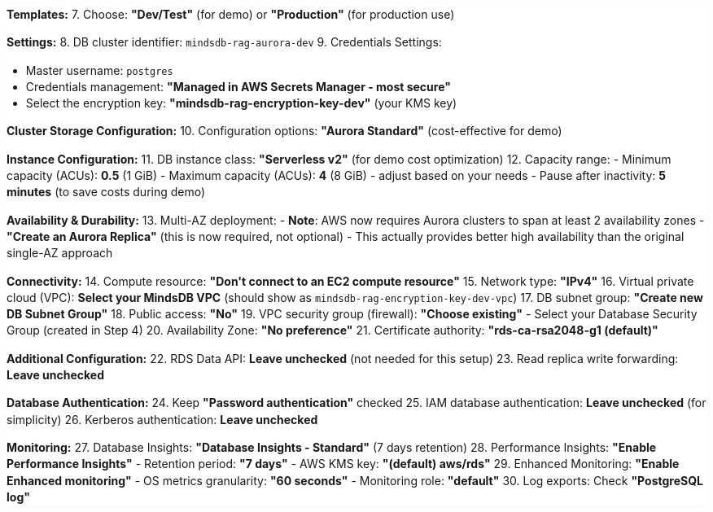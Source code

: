 **Templates:**
7. Choose: **"Dev/Test"** (for demo) or **"Production"** (for production use)

**Settings:**
8. DB cluster identifier: `mindsdb-rag-aurora-dev`
9. Credentials Settings:
   - Master username: `postgres`
   - Credentials management: **"Managed in AWS Secrets Manager - most secure"**
   - Select the encryption key: **"mindsdb-rag-encryption-key-dev"** (your KMS key)

**Cluster Storage Configuration:**
10. Configuration options: **"Aurora Standard"** (cost-effective for demo)

**Instance Configuration:**
11. DB instance class: **"Serverless v2"** (for demo cost optimization)
12. Capacity range:
    - Minimum capacity (ACUs): **0.5** (1 GiB)
    - Maximum capacity (ACUs): **4** (8 GiB) - adjust based on your needs
    - Pause after inactivity: **5 minutes** (to save costs during demo)

**Availability & Durability:**
13. Multi-AZ deployment: 
    - **Note**: AWS now requires Aurora clusters to span at least 2 availability zones
    - **"Create an Aurora Replica"** (this is now required, not optional)
    - This actually provides better high availability than the original single-AZ approach

**Connectivity:**
14. Compute resource: **"Don't connect to an EC2 compute resource"**
15. Network type: **"IPv4"**
16. Virtual private cloud (VPC): **Select your MindsDB VPC** (should show as `mindsdb-rag-encryption-key-dev-vpc`)
17. DB subnet group: **"Create new DB Subnet Group"**
18. Public access: **"No"**
19. VPC security group (firewall): **"Choose existing"**
    - Select your Database Security Group (created in Step 4)
20. Availability Zone: **"No preference"**
21. Certificate authority: **"rds-ca-rsa2048-g1 (default)"**

**Additional Configuration:**
22. RDS Data API: **Leave unchecked** (not needed for this setup)
23. Read replica write forwarding: **Leave unchecked**

**Database Authentication:**
24. Keep **"Password authentication"** checked
25. IAM database authentication: **Leave unchecked** (for simplicity)
26. Kerberos authentication: **Leave unchecked**

**Monitoring:**
27. Database Insights: **"Database Insights - Standard"** (7 days retention)
28. Performance Insights: **"Enable Performance Insights"**
    - Retention period: **"7 days"**
    - AWS KMS key: **"(default) aws/rds"**
29. Enhanced Monitoring: **"Enable Enhanced monitoring"**
    - OS metrics granularity: **"60 seconds"**
    - Monitoring role: **"default"**
30. Log exports: Check **"PostgreSQL log"**
